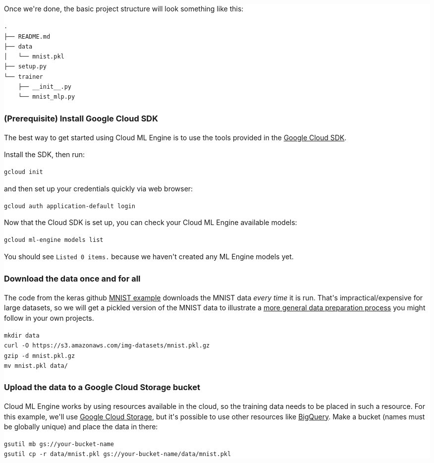 Once we're done, the basic project structure will look something like this:
```shell
.
├── README.md
├── data
│   └── mnist.pkl
├── setup.py
└── trainer
    ├── __init__.py
    └── mnist_mlp.py
```

### (Prerequisite) Install Google Cloud SDK

The best way to get started using Cloud ML Engine is to use the tools provided in the [Google Cloud SDK].

Install the SDK, then run:
```shell
gcloud init
```
and then set up your credentials quickly via web browser:
```shell
gcloud auth application-default login
```

Now that the Cloud SDK is set up, you can check your Cloud ML Engine available
models:
```shell
gcloud ml-engine models list
```
You should see `Listed 0 items.` because we haven't created any ML Engine models
yet.

### Download the data once and for all

The code from the keras github [MNIST example] downloads the MNIST data *every time* it is run. That's impractical/expensive for large datasets, so we will get a pickled version of the MNIST data to illustrate a [more general data preparation process] you might follow in your own projects.

```shell
mkdir data
curl -O https://s3.amazonaws.com/img-datasets/mnist.pkl.gz
gzip -d mnist.pkl.gz
mv mnist.pkl data/
```

### Upload the data to a Google Cloud Storage bucket

Cloud ML Engine works by using resources available in the cloud, so the training data needs to be placed in such a resource. For this example, we'll use [Google Cloud Storage], but it's possible to use other resources like [BigQuery]. Make a bucket (names must be globally unique) and place the data in there:

```shell
gsutil mb gs://your-bucket-name
gsutil cp -r data/mnist.pkl gs://your-bucket-name/data/mnist.pkl
```


[BigQuery]: https://cloud.google.com/bigquery/
[Cloud ML Engine]: https://cloud.google.com/ml-engine/
[`gcloud ml-engine` documentation]: https://cloud.google.com/sdk/gcloud/reference/ml-engine/
[github]: https://github.com/fchollet/keras/tree/master/examples
[Google Cloud SDK]: https://cloud.google.com/sdk/
[Google Cloud Storage]: https://cloud.google.com/storage/
[hyperparameter tuning]: https://cloud.google.com/ml-engine/docs/concepts/hyperparameter-tuning-overview
[job status]: https://console.cloud.google.com/mlengine/jobs/
[MNIST dataset]: http://yann.lecun.com/exdb/mnist/
[MNIST example]: https://github.com/fchollet/keras/blob/master/examples/mnist_mlp.py
[MNIST sample]: http://myselph.de/mnistExamples.png
[more general data preparation process]: https://cloud.google.com/ml-engine/docs/concepts/data-prep
[requires a TensorFlow application to be pre-packaged]: https://cloud.google.com/ml-engine/docs/how-tos/packaging-trainer
[tutorial that helped greatly]: http://liufuyang.github.io/2017/04/02/just-another-tensorflow-beginner-guide-4.html
